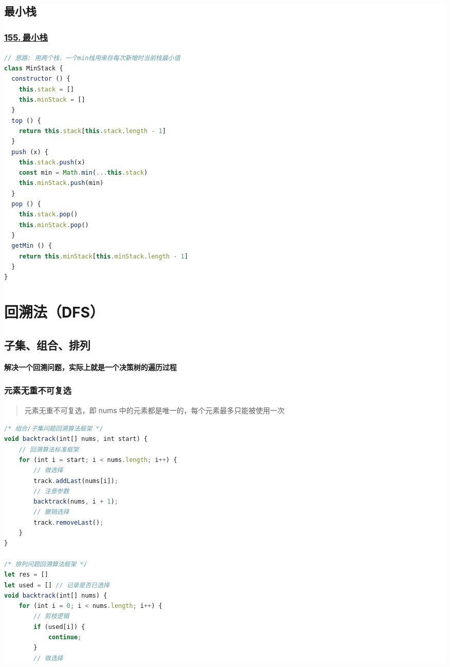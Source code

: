 ## 最小栈

### [155. 最小栈](https://leetcode-cn.com/problems/min-stack/)

```js
// 思路: 用两个栈，一个min栈用来存每次新增时当前栈最小值
class MinStack {
  constructor () {
    this.stack = []
    this.minStack = []
  }
  top () {
    return this.stack[this.stack.length - 1]
  }
  push (x) {
    this.stack.push(x)
    const min = Math.min(...this.stack)
    this.minStack.push(min)
  }
  pop () {
    this.stack.pop()
    this.minStack.pop()
  }
  getMin () {
    return this.minStack[this.minStack.length - 1]
  }
}
```

# 回溯法（DFS）

## 子集、组合、排列

**解决一个回溯问题，实际上就是一个决策树的遍历过程**

### 元素无重不可复选

>  元素无重不可复选，即 nums 中的元素都是唯一的，每个元素最多只能被使用一次

```js
/* 组合/子集问题回溯算法框架 */
void backtrack(int[] nums, int start) {
    // 回溯算法标准框架
    for (int i = start; i < nums.length; i++) {
        // 做选择
        track.addLast(nums[i]);
        // 注意参数
        backtrack(nums, i + 1);
        // 撤销选择
        track.removeLast();
    }
}

/* 排列问题回溯算法框架 */
let res = []
let used = [] // 记录是否已选择
void backtrack(int[] nums) {
    for (int i = 0; i < nums.length; i++) {
        // 剪枝逻辑
        if (used[i]) {
            continue;
        }
        // 做选择
```
